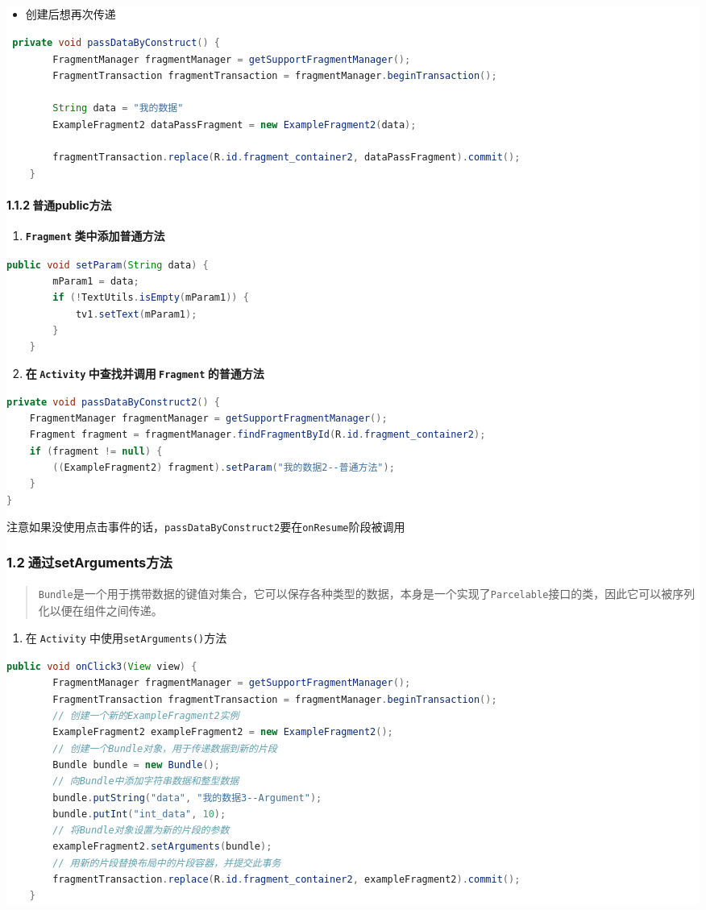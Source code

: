 * 创建后想再次传递

```java
 private void passDataByConstruct() {
        FragmentManager fragmentManager = getSupportFragmentManager();
        FragmentTransaction fragmentTransaction = fragmentManager.beginTransaction();

        String data = "我的数据"
        ExampleFragment2 dataPassFragment = new ExampleFragment2(data);

        fragmentTransaction.replace(R.id.fragment_container2, dataPassFragment).commit();
    }
```

#### 1.1.2 普通public方法

1. **`Fragment` 类中添加普通方法**

```java
public void setParam(String data) {
        mParam1 = data;
        if (!TextUtils.isEmpty(mParam1)) {
            tv1.setText(mParam1);
        }
    }
```

2. **在 `Activity` 中查找并调用 `Fragment` 的普通方法**

```java
private void passDataByConstruct2() {
    FragmentManager fragmentManager = getSupportFragmentManager();
    Fragment fragment = fragmentManager.findFragmentById(R.id.fragment_container2);
    if (fragment != null) {
        ((ExampleFragment2) fragment).setParam("我的数据2--普通方法");
    }
}
```

注意如果没使用点击事件的话，`passDataByConstruct2`要在`onResume`阶段被调用

### 1.2 通过setArguments方法

>  `Bundle`是一个用于携带数据的键值对集合，它可以保存各种类型的数据，本身是一个实现了`Parcelable`接口的类，因此它可以被序列化以便在组件之间传递。

1. 在 `Activity` 中使用`setArguments()`方法

```java
public void onClick3(View view) {
        FragmentManager fragmentManager = getSupportFragmentManager();
        FragmentTransaction fragmentTransaction = fragmentManager.beginTransaction();
        // 创建一个新的ExampleFragment2实例
        ExampleFragment2 exampleFragment2 = new ExampleFragment2();
        // 创建一个Bundle对象，用于传递数据到新的片段
        Bundle bundle = new Bundle();
        // 向Bundle中添加字符串数据和整型数据
        bundle.putString("data", "我的数据3--Argument");
        bundle.putInt("int_data", 10);
        // 将Bundle对象设置为新的片段的参数
        exampleFragment2.setArguments(bundle);
        // 用新的片段替换布局中的片段容器，并提交此事务
        fragmentTransaction.replace(R.id.fragment_container2, exampleFragment2).commit();
    }
```
